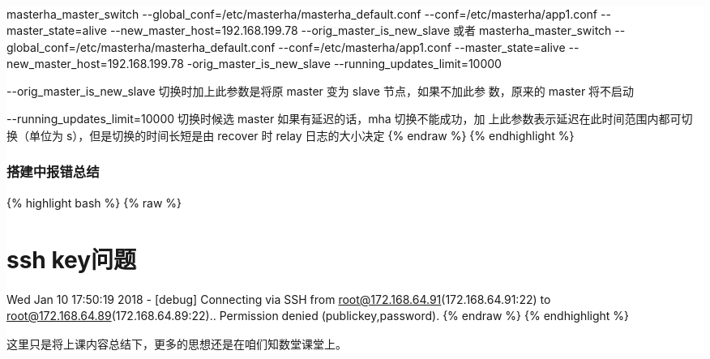 masterha_master_switch  --global_conf=/etc/masterha/masterha_default.conf --conf=/etc/masterha/app1.conf    --master_state=alive  --new_master_host=192.168.199.78 --orig_master_is_new_slave 
或者 
masterha_master_switch  --global_conf=/etc/masterha/masterha_default.conf 
--conf=/etc/masterha/app1.conf    --master_state=alive  --new_master_host=192.168.199.78 
-orig_master_is_new_slave --running_updates_limit=10000 
 
--orig_master_is_new_slave 切换时加上此参数是将原 master 变为 slave 节点，如果不加此参
数，原来的 master 将不启动 
 
--running_updates_limit=10000  切换时候选 master 如果有延迟的话，mha 切换不能成功，加
上此参数表示延迟在此时间范围内都可切换（单位为 s），但是切换的时间长短是由 recover
时 relay 日志的大小决定 
{% endraw %}
{% endhighlight %} 

### 搭建中报错总结
{% highlight bash %}
{% raw %}
# ssh key问题
Wed Jan 10 17:50:19 2018 - [debug]  Connecting via SSH from root@172.168.64.91(172.168.64.91:22) to root@172.168.64.89(172.168.64.89:22)..
Permission denied (publickey,password).
{% endraw %}
{% endhighlight %}   

这里只是将上课内容总结下，更多的思想还是在咱们知数堂课堂上。
